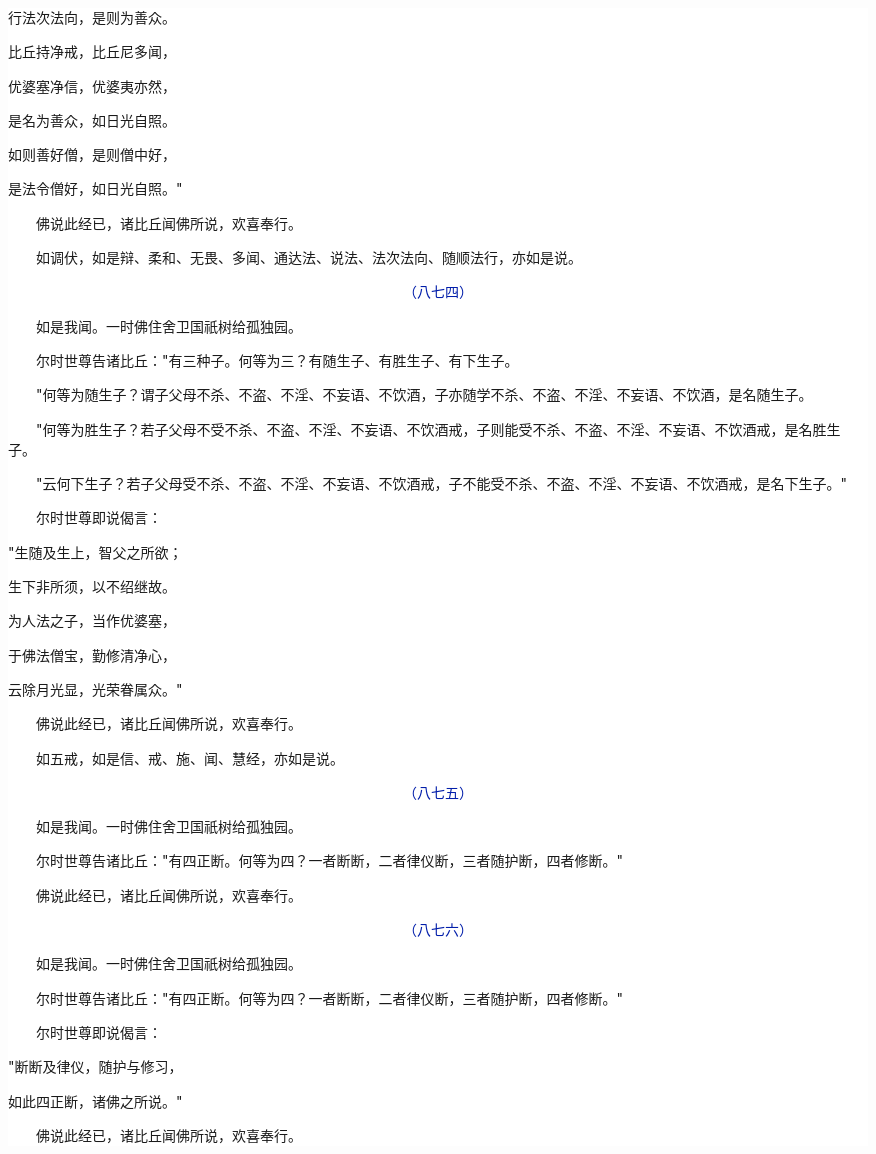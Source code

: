 行法次法向，是则为善众。

比丘持净戒，比丘尼多闻，

优婆塞净信，优婆夷亦然，

是名为善众，如日光自照。

如则善好僧，是则僧中好，

是法令僧好，如日光自照。"

　　佛说此经已，诸比丘闻佛所说，欢喜奉行。

　　如调伏，如是辩、柔和、无畏、多闻、通达法、说法、法次法向、随顺法行，亦如是说。

<p style="text-align: center;"><span style="color: rgb(2, 30, 170);">（八七四）</span></p>

　　如是我闻。一时佛住舍卫国祇树给孤独园。

　　尔时世尊告诸比丘："有三种子。何等为三？有随生子、有胜生子、有下生子。

　　"何等为随生子？谓子父母不杀、不盗、不淫、不妄语、不饮酒，子亦随学不杀、不盗、不淫、不妄语、不饮酒，是名随生子。

　　"何等为胜生子？若子父母不受不杀、不盗、不淫、不妄语、不饮酒戒，子则能受不杀、不盗、不淫、不妄语、不饮酒戒，是名胜生子。

　　"云何下生子？若子父母受不杀、不盗、不淫、不妄语、不饮酒戒，子不能受不杀、不盗、不淫、不妄语、不饮酒戒，是名下生子。"

　　尔时世尊即说偈言：

"生随及生上，智父之所欲；

生下非所须，以不绍继故。

为人法之子，当作优婆塞，

于佛法僧宝，勤修清净心，

云除月光显，光荣眷属众。"

　　佛说此经已，诸比丘闻佛所说，欢喜奉行。

　　如五戒，如是信、戒、施、闻、慧经，亦如是说。

<p style="text-align: center;"><span style="color: rgb(2, 30, 170);">（八七五）</span></p>

　　如是我闻。一时佛住舍卫国祇树给孤独园。

　　尔时世尊告诸比丘："有四正断。何等为四？一者断断，二者律仪断，三者随护断，四者修断。"

　　佛说此经已，诸比丘闻佛所说，欢喜奉行。

<p style="text-align: center;"><span style="color: rgb(2, 30, 170);">（八七六）</span></p>

　　如是我闻。一时佛住舍卫国祇树给孤独园。

　　尔时世尊告诸比丘："有四正断。何等为四？一者断断，二者律仪断，三者随护断，四者修断。"

　　尔时世尊即说偈言：

"断断及律仪，随护与修习，

如此四正断，诸佛之所说。"

　　佛说此经已，诸比丘闻佛所说，欢喜奉行。

